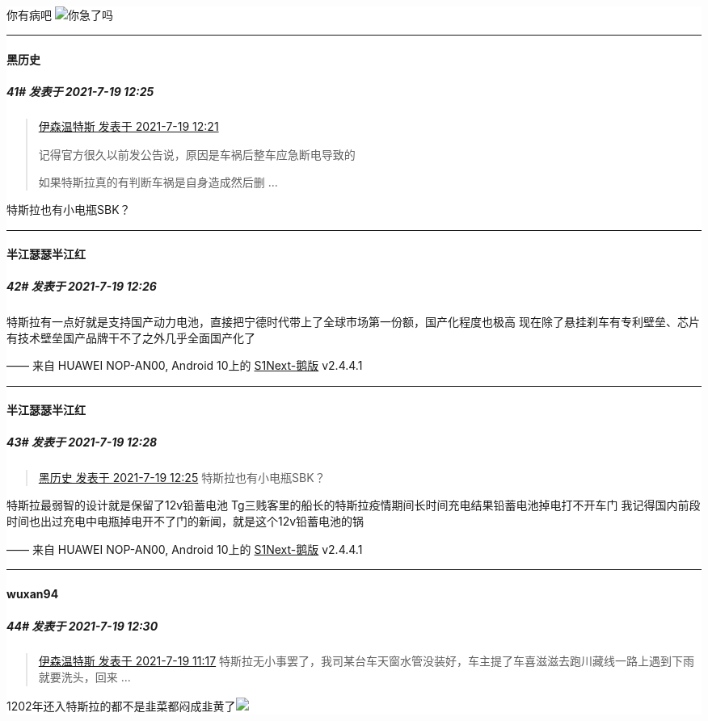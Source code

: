 你有病吧</blockquote>
<img src="https://static.saraba1st.com/image/smiley/face2017/067.png" referrerpolicy="no-referrer">你急了吗


*****

####  黑历史  
##### 41#       发表于 2021-7-19 12:25


<blockquote><a href="httphttps://bbs.saraba1st.com/2b/forum.php?mod=redirect&amp;goto=findpost&amp;pid=52018057&amp;ptid=2016281" target="_blank">伊森温特斯 发表于 2021-7-19 12:21</a>

记得官方很久以前发公告说，原因是车祸后整车应急断电导致的


如果特斯拉真的有判断车祸是自身造成然后删 ...</blockquote>
特斯拉也有小电瓶SBK？


*****

####  半江瑟瑟半江红  
##### 42#       发表于 2021-7-19 12:26


特斯拉有一点好就是支持国产动力电池，直接把宁德时代带上了全球市场第一份额，国产化程度也极高
现在除了悬挂刹车有专利壁垒、芯片有技术壁垒国产品牌干不了之外几乎全面国产化了

—— 来自 HUAWEI NOP-AN00, Android 10上的 [S1Next-鹅版](https://github.com/ykrank/S1-Next/releases) v2.4.4.1


*****

####  半江瑟瑟半江红  
##### 43#       发表于 2021-7-19 12:28


<blockquote><a href="httphttps://bbs.saraba1st.com/2b/forum.php?mod=redirect&amp;goto=findpost&amp;pid=52018116&amp;ptid=2016281" target="_blank">黑历史 发表于 2021-7-19 12:25</a>
特斯拉也有小电瓶SBK？</blockquote>
特斯拉最弱智的设计就是保留了12v铅蓄电池
Tg三贱客里的船长的特斯拉疫情期间长时间充电结果铅蓄电池掉电打不开车门
我记得国内前段时间也出过充电中电瓶掉电开不了门的新闻，就是这个12v铅蓄电池的锅

—— 来自 HUAWEI NOP-AN00, Android 10上的 [S1Next-鹅版](https://github.com/ykrank/S1-Next/releases) v2.4.4.1


*****

####  wuxan94  
##### 44#       发表于 2021-7-19 12:30


<blockquote><a href="httphttps://bbs.saraba1st.com/2b/forum.php?mod=redirect&amp;goto=findpost&amp;pid=52017043&amp;ptid=2016281" target="_blank">伊森温特斯 发表于 2021-7-19 11:17</a>
特斯拉无小事罢了，我司某台车天窗水管没装好，车主提了车喜滋滋去跑川藏线一路上遇到下雨就要洗头，回来 ...</blockquote>
1202年还入特斯拉的都不是韭菜都闷成韭黄了<img src="https://static.saraba1st.com/image/smiley/face2017/037.png" referrerpolicy="no-referrer">
